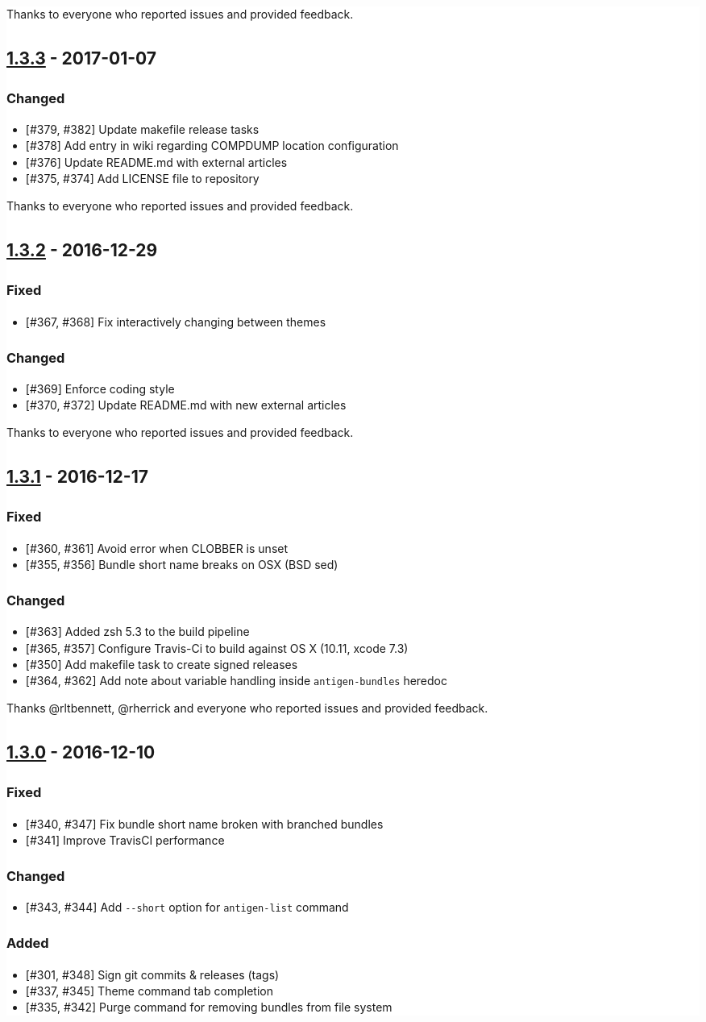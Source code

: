 Thanks to everyone who reported issues and provided feedback.

## [1.3.3] - 2017-01-07

### Changed
- [#379, #382] Update makefile release tasks
- [#378] Add entry in wiki regarding COMPDUMP location configuration
- [#376] Update README.md with external articles
- [#375, #374] Add LICENSE file to repository

Thanks to everyone who reported issues and provided feedback.

## [1.3.2] - 2016-12-29

### Fixed
- [#367, #368] Fix interactively changing between themes

### Changed
- [#369] Enforce coding style
- [#370, #372] Update README.md with new external articles

Thanks to everyone who reported issues and provided feedback.

## [1.3.1] - 2016-12-17

### Fixed
- [#360, #361] Avoid error when CLOBBER is unset
- [#355, #356] Bundle short name breaks on OSX (BSD sed)

### Changed
- [#363] Added zsh 5.3 to the build pipeline
- [#365, #357] Configure Travis-Ci to build against OS X (10.11, xcode 7.3)
- [#350] Add makefile task to create signed releases
- [#364, #362] Add note about variable handling inside `antigen-bundles` heredoc

Thanks @rltbennett, @rherrick and everyone who reported issues and provided feedback.

## [1.3.0] - 2016-12-10

### Fixed
- [#340, #347] Fix bundle short name broken with branched bundles
- [#341] Improve TravisCI performance

### Changed
- [#343, #344] Add `--short` option for `antigen-list` command

### Added
- [#301, #348] Sign git commits & releases (tags)
- [#337, #345] Theme command tab completion
- [#335, #342] Purge command for removing bundles from file system


[2.2.1]: https://github.com/zsh-users/antigen/compare/v2.2.0...v2.2.1
[2.2.0]: https://github.com/zsh-users/antigen/compare/v2.1.1...v2.2.0
[2.1.1]: https://github.com/zsh-users/antigen/compare/v2.1.0...v2.1.1
[2.1.0]: https://github.com/zsh-users/antigen/compare/v2.0.2...v2.1.0
[2.0.2]: https://github.com/zsh-users/antigen/compare/v2.0.1...v2.0.2
[2.0.1]: https://github.com/zsh-users/antigen/compare/v2.0.0...v2.0.1
[2.0.0]: https://github.com/zsh-users/antigen/compare/v1.4.1...v2.0.0
[1.4.1]: https://github.com/zsh-users/antigen/compare/v1.4.0...v1.4.1
[1.4.0]: https://github.com/zsh-users/antigen/compare/v1.3.5...v1.4.0
[1.3.5]: https://github.com/zsh-users/antigen/compare/v1.3.4...v1.3.5
[1.3.4]: https://github.com/zsh-users/antigen/compare/v1.3.3...v1.3.4
[1.3.3]: https://github.com/zsh-users/antigen/compare/v1.3.2...v1.3.3
[1.3.2]: https://github.com/zsh-users/antigen/compare/v1.3.1...v1.3.2
[1.3.1]: https://github.com/zsh-users/antigen/compare/v1.3.0...v1.3.1
[1.3.0]: https://github.com/zsh-users/antigen/compare/v1.2.4...v1.3.0
[1.2.4]: https://github.com/zsh-users/antigen/compare/v1.2.3...v1.2.4
[1.2.3]: https://github.com/zsh-users/antigen/compare/v1.2.2...v1.2.3
[1.2.2]: https://github.com/zsh-users/antigen/compare/v1.2.1...v1.2.2
[1.2.1]: https://github.com/zsh-users/antigen/compare/v1.2.0...v1.2.1
[1.2.0]: https://github.com/zsh-users/antigen/compare/v1.1.4...v1.2.0
[1.1.4]: https://github.com/zsh-users/antigen/compare/v1.1.3...v1.1.4
[1.1.3]: https://github.com/zsh-users/antigen/compare/v1.1.2...v1.1.3
[1.1.2]: https://github.com/zsh-users/antigen/compare/v1.1.1...v1.1.2
[1.1.1]: https://github.com/zsh-users/antigen/compare/v1.1.0...v1.1.1
[1.1.0]: https://github.com/zsh-users/antigen/compare/v1.0.4...v1.1.0
[1.0.4]: https://github.com/zsh-users/antigen/compare/v1.0.3...v1.0.4
[1.0.3]: https://github.com/zsh-users/antigen/compare/v1.0.2...v1.0.3
[1.0.2]: https://github.com/zsh-users/antigen/compare/v1.0.1...v1.0.2
[1.0.1]: https://github.com/zsh-users/antigen/compare/v1...v1.0.1